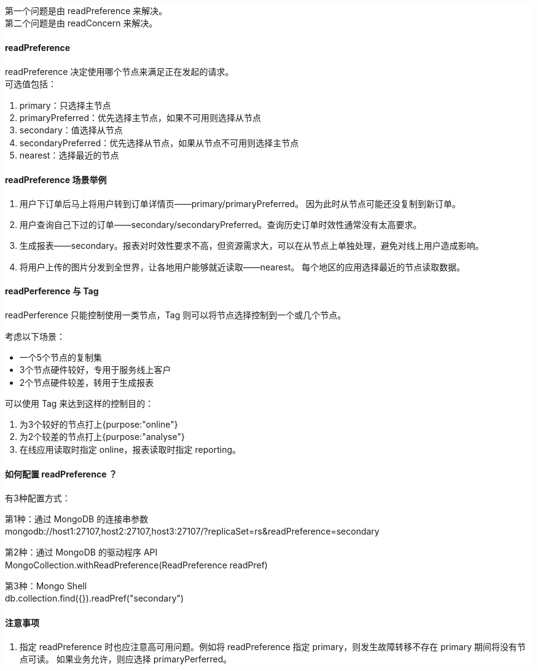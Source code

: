 第一个问题是由 readPreference 来解决。  
第二个问题是由 readConcern 来解决。  

#### readPreference

readPreference 决定使用哪个节点来满足正在发起的请求。  
可选值包括：  

1. primary：只选择主节点
2. primaryPreferred：优先选择主节点，如果不可用则选择从节点
3. secondary：值选择从节点
4. secondaryPreferred：优先选择从节点，如果从节点不可用则选择主节点
5. nearest：选择最近的节点


#### readPreference 场景举例

1. 用户下订单后马上将用户转到订单详情页——primary/primaryPreferred。 因为此时从节点可能还没复制到新订单。

2. 用户查询自己下过的订单——secondary/secondaryPreferred。查询历史订单时效性通常没有太高要求。

3. 生成报表——secondary。报表对时效性要求不高，但资源需求大，可以在从节点上单独处理，避免对线上用户造成影响。

4. 将用户上传的图片分发到全世界，让各地用户能够就近读取——nearest。 每个地区的应用选择最近的节点读取数据。


#### readPerference 与 Tag

readPerference 只能控制使用一类节点，Tag 则可以将节点选择控制到一个或几个节点。  

考虑以下场景：  

- 一个5个节点的复制集
- 3个节点硬件较好，专用于服务线上客户
- 2个节点硬件较差，转用于生成报表

可以使用 Tag 来达到这样的控制目的：  

1. 为3个较好的节点打上{purpose:"online"}
2. 为2个较差的节点打上{purpose:"analyse"}
3. 在线应用读取时指定 online，报表读取时指定 reporting。


#### 如何配置 readPreference ？

有3种配置方式：  

第1种：通过 MongoDB 的连接串参数  
mongodb://host1:27107,host2:27107,host3:27107/?replicaSet=rs&readPreference=secondary  

第2种：通过 MongoDB 的驱动程序 API  
MongoCollection.withReadPreference(ReadPreference readPref)  

第3种：Mongo Shell  
db.collection.find({}).readPref("secondary")  


#### 注意事项

1. 指定 readPreference 时也应注意高可用问题。例如将 readPreference 指定 primary，则发生故障转移不存在 primary 期间将没有节点可读。 如果业务允许，则应选择 primaryPerferred。  
